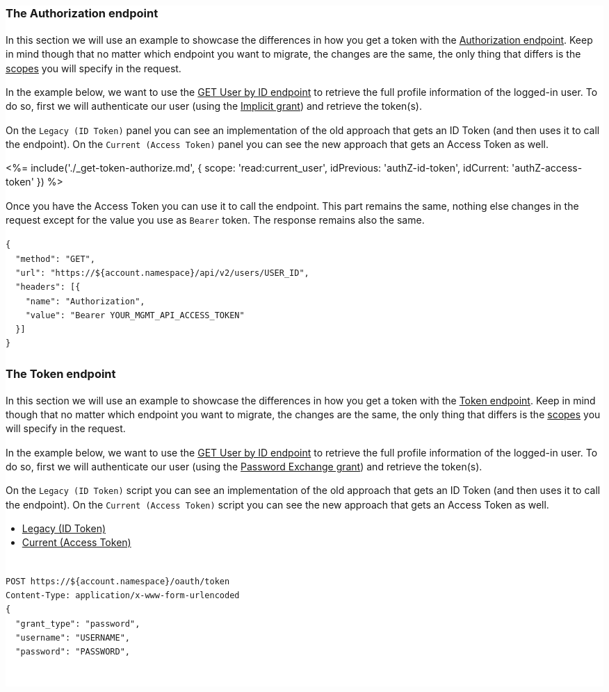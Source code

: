 ### The Authorization endpoint

In this section we will use an example to showcase the differences in how you get a token with the [Authorization endpoint](/api/authentication#authorize-application). Keep in mind though that no matter which endpoint you want to migrate, the changes are the same, the only thing that differs is the [scopes](#changes-in-scopes) you will specify in the request.

In the example below, we want to use the [GET User by ID endpoint](/api/management/v2#!/Users/get_users_by_id) to retrieve the full profile information of the logged-in user. To do so, first we will authenticate our user (using the [Implicit grant](/api/authentication?http#implicit-grant)) and retrieve the token(s).

On the `Legacy (ID Token)` panel you can see an implementation of the old approach that gets an ID Token (and then uses it to call the endpoint). On the `Current (Access Token)` panel you can see the new approach that gets an Access Token as well.

<%= include('./_get-token-authorize.md', { scope: 'read:current_user', idPrevious: 'authZ-id-token', idCurrent: 'authZ-access-token' }) %>

Once you have the Access Token you can use it to call the endpoint. This part remains the same, nothing else changes in the request except for the value you use as `Bearer` token. The response remains also the same.

```har
{
  "method": "GET",
  "url": "https://${account.namespace}/api/v2/users/USER_ID",
  "headers": [{
    "name": "Authorization",
    "value": "Bearer YOUR_MGMT_API_ACCESS_TOKEN"
  }]
}
```

### The Token endpoint

In this section we will use an example to showcase the differences in how you get a token with the [Token endpoint](/api/authentication#get-token). Keep in mind though that no matter which endpoint you want to migrate, the changes are the same, the only thing that differs is the [scopes](#changes-in-scopes) you will specify in the request.

In the example below, we want to use the [GET User by ID endpoint](/api/management/v2#!/Users/get_users_by_id) to retrieve the full profile information of the logged-in user. To do so, first we will authenticate our user (using the [Password Exchange grant](/api/authentication?http#resource-owner-password)) and retrieve the token(s).

On the `Legacy (ID Token)` script you can see an implementation of the old approach that gets an ID Token (and then uses it to call the endpoint). On the `Current (Access Token)` script you can see the new approach that gets an Access Token as well.

<div class="code-picker">
  <div class="languages-bar">
    <ul>
      <li class="active"><a href="#token-id-token" data-toggle="tab">Legacy (ID Token)</a></li>
      <li><a href="#token-access-token" data-toggle="tab">Current (Access Token)</a></li>
    </ul>
  </div>
  <div class="tab-content">
    <div id="token-id-token" class="tab-pane active">
      <pre class="text hljs">
        <code>
POST https://${account.namespace}/oauth/token
Content-Type: application/x-www-form-urlencoded
{
  "grant_type": "password",
  "username": "USERNAME",
  "password": "PASSWORD",